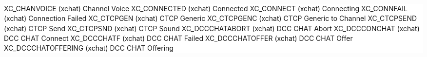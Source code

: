 <td> XC_CHANVOICE </td>
<td> (xchat) Channel Voice
</td>
</tr>
<tr>
<td> XC_CONNECTED </td>
<td> (xchat) Connected
</td>
</tr>
<tr>
<td> XC_CONNECT </td>
<td> (xchat) Connecting
</td>
</tr>
<tr>
<td> XC_CONNFAIL </td>
<td> (xchat) Connection Failed
</td>
</tr>
<tr>
<td> XC_CTCPGEN </td>
<td> (xchat) CTCP Generic
</td>
</tr>
<tr>
<td> XC_CTCPGENC </td>
<td> (xchat) CTCP Generic to Channel
</td>
</tr>
<tr>
<td> XC_CTCPSEND </td>
<td> (xchat) CTCP Send
</td>
</tr>
<tr>
<td> XC_CTCPSND </td>
<td> (xchat) CTCP Sound
</td>
</tr>
<tr>
<td> XC_DCCCHATABORT </td>
<td> (xchat) DCC CHAT Abort
</td>
</tr>
<tr>
<td> XC_DCCCONCHAT </td>
<td> (xchat) DCC CHAT Connect
</td>
</tr>
<tr>
<td> XC_DCCCHATF </td>
<td> (xchat) DCC CHAT Failed
</td>
</tr>
<tr>
<td> XC_DCCCHATOFFER </td>
<td> (xchat) DCC CHAT Offer
</td>
</tr>
<tr>
<td> XC_DCCCHATOFFERING </td>
<td> (xchat) DCC CHAT Offering
</td>
</tr>